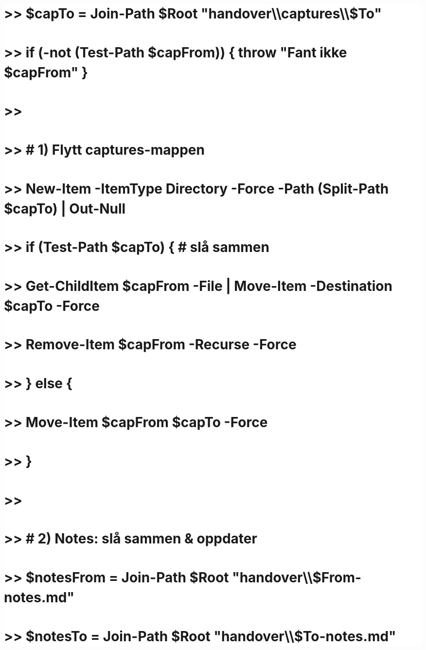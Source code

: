 # >>   $capTo   = Join-Path $Root "handover\\captures\\$To"

# >>   if (-not (Test-Path $capFrom)) { throw "Fant ikke $capFrom" }

# >>

# >>   # 1) Flytt captures-mappen

# >>   New-Item -ItemType Directory -Force -Path (Split-Path $capTo) | Out-Null

# >>   if (Test-Path $capTo) { # slå sammen

# >>     Get-ChildItem $capFrom -File | Move-Item -Destination $capTo -Force

# >>     Remove-Item $capFrom -Recurse -Force

# >>   } else {

# >>     Move-Item $capFrom $capTo -Force

# >>   }

# >>

# >>   # 2) Notes: slå sammen \& oppdater

# >>   $notesFrom = Join-Path $Root "handover\\$From-notes.md"

# >>   $notesTo   = Join-Path $Root "handover\\$To-notes.md"
